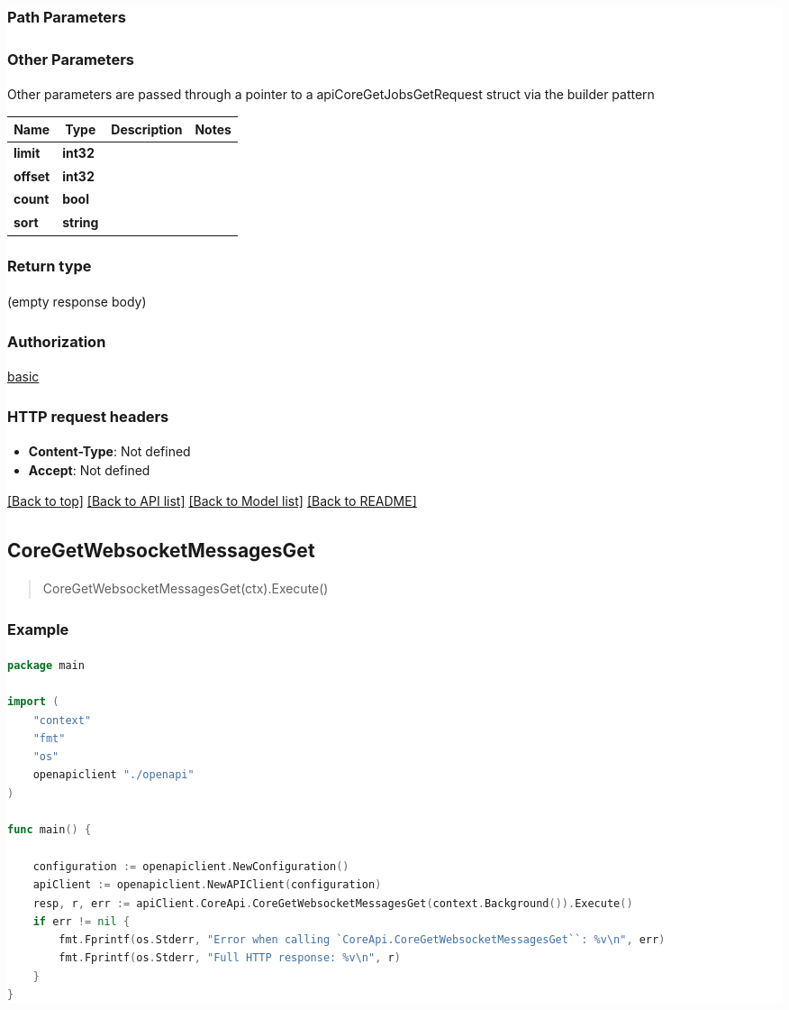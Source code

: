 ### Path Parameters



### Other Parameters

Other parameters are passed through a pointer to a apiCoreGetJobsGetRequest struct via the builder pattern


Name | Type | Description  | Notes
------------- | ------------- | ------------- | -------------
 **limit** | **int32** |  | 
 **offset** | **int32** |  | 
 **count** | **bool** |  | 
 **sort** | **string** |  | 

### Return type

 (empty response body)

### Authorization

[basic](../README.md#basic)

### HTTP request headers

- **Content-Type**: Not defined
- **Accept**: Not defined

[[Back to top]](#) [[Back to API list]](../README.md#documentation-for-api-endpoints)
[[Back to Model list]](../README.md#documentation-for-models)
[[Back to README]](../README.md)


## CoreGetWebsocketMessagesGet

> CoreGetWebsocketMessagesGet(ctx).Execute()





### Example

```go
package main

import (
    "context"
    "fmt"
    "os"
    openapiclient "./openapi"
)

func main() {

    configuration := openapiclient.NewConfiguration()
    apiClient := openapiclient.NewAPIClient(configuration)
    resp, r, err := apiClient.CoreApi.CoreGetWebsocketMessagesGet(context.Background()).Execute()
    if err != nil {
        fmt.Fprintf(os.Stderr, "Error when calling `CoreApi.CoreGetWebsocketMessagesGet``: %v\n", err)
        fmt.Fprintf(os.Stderr, "Full HTTP response: %v\n", r)
    }
}
```
